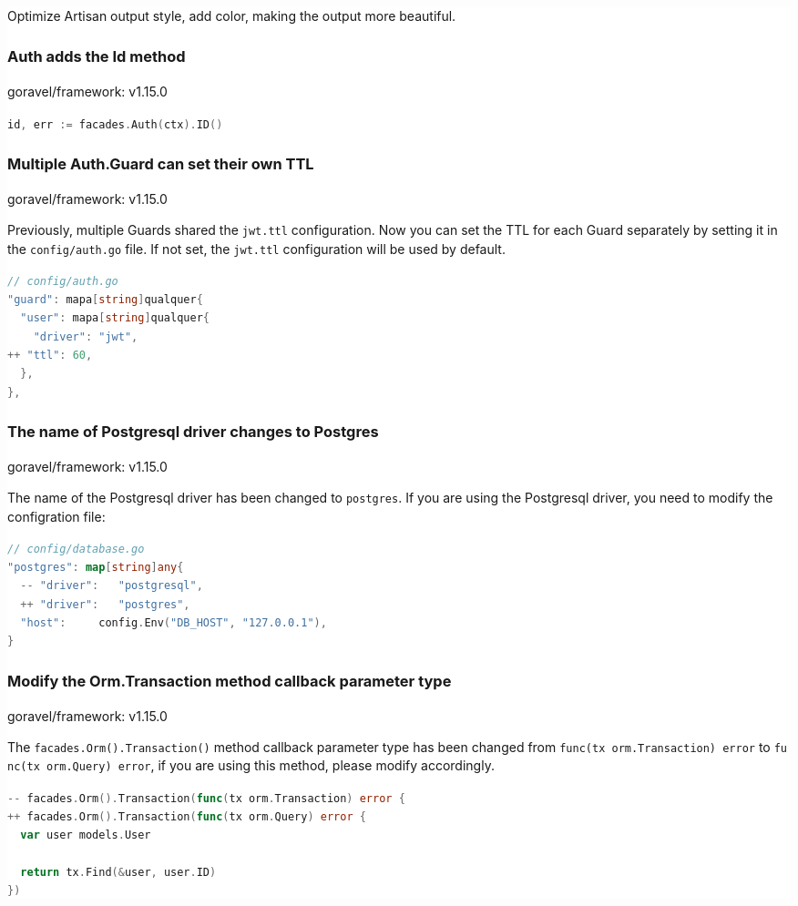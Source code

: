 Optimize Artisan output style, add color, making the output more beautiful.

### Auth adds the Id method

goravel/framework: v1.15.0

```go
id, err := facades.Auth(ctx).ID()
```

### Multiple Auth.Guard can set their own TTL

goravel/framework: v1.15.0

Previously, multiple Guards shared the `jwt.ttl` configuration. Now you can set the TTL for each Guard separately by
setting it in the `config/auth.go` file. If not set, the `jwt.ttl` configuration will be used by default.

```go
// config/auth.go
"guard": mapa[string]qualquer{
  "user": mapa[string]qualquer{
    "driver": "jwt",
++ "ttl": 60,
  },
},
```

### The name of Postgresql driver changes to Postgres

goravel/framework: v1.15.0

The name of the Postgresql driver has been changed to `postgres`. If you are using the Postgresql driver, you need to
modify the configration file:

```go
// config/database.go
"postgres": map[string]any{
  -- "driver":   "postgresql",
  ++ "driver":   "postgres",
  "host":     config.Env("DB_HOST", "127.0.0.1"),
}
```

### Modify the Orm.Transaction method callback parameter type

goravel/framework: v1.15.0

The `facades.Orm().Transaction()` method callback parameter type has been changed from `func(tx orm.Transaction) error`
to `func(tx orm.Query) error`, if you are using this method, please modify accordingly.

```go
-- facades.Orm().Transaction(func(tx orm.Transaction) error {
++ facades.Orm().Transaction(func(tx orm.Query) error {
  var user models.User

  return tx.Find(&user, user.ID)
})
```
